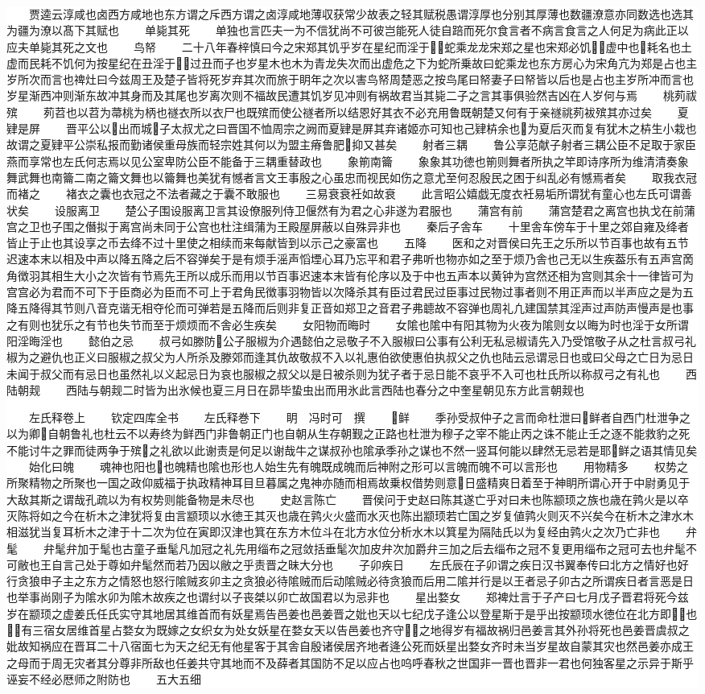 　　贾逵云淳咸也卤西方咸地也东方谓之斥西方谓之卤淳咸地薄収获常少故表之轻其赋税愚谓淳厚也分别其厚薄也数疆潦意亦同数选也选其为疆为潦以髙下其赋也
　　单毙其死
　　单独也言匹夫一为不信犹尚不可彼岂能死人徒自踣而死尔食言者不病言食言之人何足为病此正以应夫单毙其死之文也
　　鸟帑
　　二十八年春梓慎曰今之宋郑其饥乎岁在星纪而淫于蛇乘龙龙宋郑之星也宋郑必饥虚中也耗名也土虚而民耗不饥何为按星纪在丑淫于过丑而子也岁星木也木为青龙失次而出虚危之下为蛇所乗故曰蛇乘龙也东方房心为宋角亢为郑是占也主岁所次而言也禆灶曰今兹周王及楚子皆将死岁弃其次而旅于眀年之次以害鸟帑周楚恶之按鸟尾曰帑妻子曰帑皆以后也是占也主岁所冲而言也岁星渐西冲则渐东故冲其身而及其尾也岁离次则不福故民遭其饥岁见冲则有祸故君当其毙二子之言其事俱验然吉凶在人岁何与焉
　　桃茢祓殡
　　茢苕也以苕为菷桃为柄也禭衣所以衣尸也既殡而使公禭者所以结恩好其衣不必充用鲁既朝楚又何有于亲禭祧茢袚殡其亦过矣
　　夏肄是屏
　　晋平公以出而城子太叔尤之曰晋国不恤周宗之阙而夏肄是屏其弃诸姬亦可知也己肄枿余也为夏后灭而复有犹木之枿生小栽也故谓之夏肄平公崇私报而勤诸侯重母族而轻宗姓其何以为盟主瘠鲁肥抑又甚矣
　　射者三耦
　　鲁公享范献子射者三耦公臣不足取于家臣燕而享常也左氏何志焉以见公室卑防公臣不能备于三耦重替政也
　　象箾南籥
　　象象其功徳也箾则舞者所执之竿即诗序所为维清清奏象舞武舞也南籥二南之籥文舞也以籥舞也美犹有憾者言文王事殷之心虽忠而视民如伤之意尤至何忍殷民之困于纠乱必有憾焉者矣
　　取我衣冠而褚之
　　褚衣之囊也衣冠之不法者藏之于囊不敢服也
　　三易衰衰衽如故衰
　　此言昭公嬉戯无度衣衽易垢所谓犹有童心也左氏可谓善状矣
　　设服离卫
　　楚公子围设服离卫言其设僚服列侍卫偃然有为君之心非遂为君服也
　　蒲宫有前
　　蒲宫楚君之离宫也执戈在前蒲宫之卫也子围之僭拟于离宫尚未同于公宫也杜注缉蒲为王殿屋屏蔽以自殊异非也
　　秦后子舎车
　　十里舎车傍车于十里之郊自雍及绛者皆止于止也其设享之币去绛不过十里使之相续而来每献皆到以示己之豪富也
　　五降
　　医和之对晋侯曰先王之乐所以节百事也故有五节迟速本末以相及中声以降五降之后不容弹矣于是有烦手滛声慆堙心耳乃忘平和君子弗听也物亦如之至于烦乃舎也己无以生疾葢乐有五声宫啇角徴羽其相生大小之次皆有节焉先王所以成乐而用以节百事迟速本末皆有伦序以及于中也五声本以黄钟为宫然还相为宫则其余十一律皆可为宫宫必为君而不可下于臣商必为臣而不可上于君角民徴事羽物皆以次降杀其有臣过君民过臣事过民物过事者则不用正声而以半声应之是为五降五降得其节则八音克谐无相夺伦而可弹若是五降而后则非复正音如郑卫之音君子弗聼故不容弹也周礼凢建国禁其淫声过声防声慢声是也事之有则也犹乐之有节也失节而至于烦烦而不舎必生疾矣
　　女阳物而晦时
　　女隂也隂中有阳其物为火夜为隂则女以晦为时也淫于女所谓阳淫晦淫也
　　懿伯之忌
　　叔弓如滕防公子服椒为介遇懿伯之忌敬子不入服椒曰公事有公利无私忌椒请先入乃受馆敬子从之杜言叔弓礼椒为之避仇也正义曰服椒之叔父为人所杀及滕郊而逢其仇故敬叔不入以礼惠伯欲使惠伯执叔父之仇也陆云忌谓忌日也或曰父母之亡日为忌日未闻于叔父而有忌日也虽然礼以义起忌日为哀也服椒之叔父以是日被杀则为犹子者于忌日能不哀乎不入可也杜氏所以称叔弓之有礼也
　　西陆朝觌
　　西陆与朝觌二时皆为出氷候也夏三月日在昴毕蛰虫出而用氷此言西陆也春分之中奎星朝见东方此言朝觌也






　　左氏释卷上
　　钦定四库全书
　　左氏释巻下
　　眀　冯时可　撰
　　鲜
　　季孙受叔仲子之言而命杜泄曰鲜者自西门杜泄争之以为卿自朝鲁礼也杜云不以寿终为鲜西门非鲁朝正门也自朝从生存朝觐之正路也杜泄为穆子之宰不能止丙之诛不能止壬之逐不能救豹之死不能讨牛之罪而徒两争于殡之礼欲以此谢责是何足以谢哉牛之谋叔孙也隂承季孙之谋也不然一竖耳何能以肆然无忌若是耶鲜之语其情见矣
　　始化曰魄
　　魂神也阳也也魄精也隂也形也人始生先有魄既成魄而后神附之形可以言魄而魄不可以言形也
　　用物精多
　　权势之所聚精物之所聚也一国之政仰威福于执政精神耳目旦暮属之鬼神亦随而相焉故乗权借势则意日盛精爽日着至于神眀所谓心开于中尉勇见于大敌其斯之谓哉孔疏以为有权势则能备物是未尽也
　　史赵言陈亡
　　晋侯问于史赵曰陈其遂亡乎对曰未也陈颛顼之族也歳在鹑火是以卒灭陈将如之今在析木之津犹将复由言颛顼以水徳王其灭也歳在鹑火火盛而水灭也陈出颛顼若亡国之岁复値鹑火则灭不兴矣今在析木之津水木相滋犹当复耳析木之津于十二次为位在寅即汉津也箕在东方木位斗在北方水位分析水木以箕星为隔陆氏以为复经由鹑火之次乃亡非也
　　弁髦
　　弁髦弁加于髦也古童子垂髦凡加冠之礼先用缁布之冠敛括垂髦次加皮弁次加爵弁三加之后去缁布之冠不复更用缁布之冠可去也弁髦不可敝也王自言己处于尊如弁髦然而若乃因以敝之乎责晋之昧大分也
　　子卯疾日
　　左氏辰在子卯谓之疾日汉书翼奉传曰北方之情好也好行贪狼申子主之东方之情怒也怒行隂贼亥卯主之贪狼必待隂贼而后动隂贼必待贪狼而后用二隂并行是以王者忌子卯古之所谓疾日者言恶是日也举事尚刚子为隂水卯为隂木故疾之也谓纣以子丧桀以卯亡故国君以为忌非也
　　星出婺女
　　郑裨灶言于子产曰七月戊子晋君将死今兹岁在颛顼之虚姜氏任氏实守其地居其维首而有妖星焉告邑姜也邑姜晋之妣也天以七纪戊子逢公以登星斯于是乎出按颛顼水徳位在北方即也有三宿女居维首星占婺女为既嫁之女织女为处女妖星在婺女天以告邑姜也齐守之地得岁有福故祸归邑姜言其外孙将死也邑姜晋虞叔之妣故知祸应在晋耳二十八宿面七为天之纪无有他星客于其舎自殷诸侯居齐地者逄公死而妖星出婺女齐时未当岁星故自蒙其灾也然邑姜亦成王之母而于周无灾者其分尊非所敌也任姜共守其地而不及薛者其国防不足以应占也呜呼春秋之世国非一晋也晋非一君也何独客星之示异于斯乎诬妄不经必厯师之附防也
　　五大五细